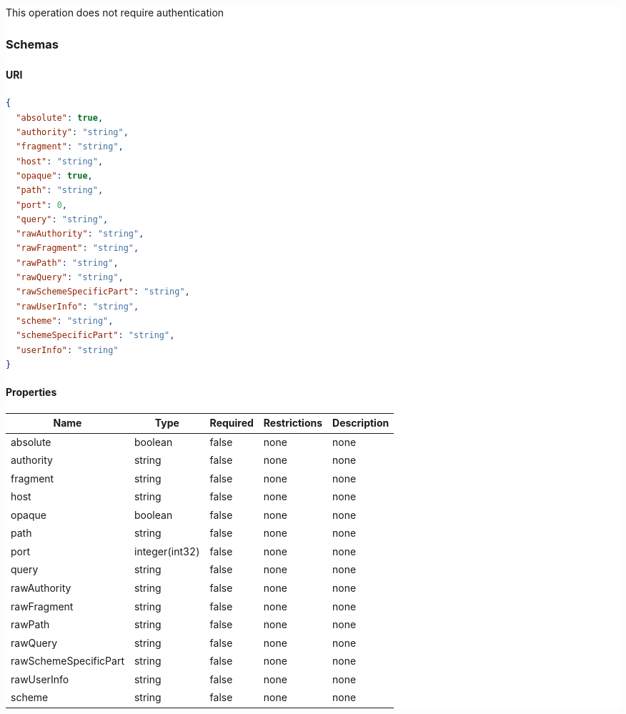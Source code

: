 <aside class="success">
This operation does not require authentication
</aside>

### Schemas

<h4 id="tocS_URI">URI</h4>

<a id="schemauri"></a>
<a id="schema_URI"></a>
<a id="tocSuri"></a>
<a id="tocsuri"></a>

```json
{
  "absolute": true,
  "authority": "string",
  "fragment": "string",
  "host": "string",
  "opaque": true,
  "path": "string",
  "port": 0,
  "query": "string",
  "rawAuthority": "string",
  "rawFragment": "string",
  "rawPath": "string",
  "rawQuery": "string",
  "rawSchemeSpecificPart": "string",
  "rawUserInfo": "string",
  "scheme": "string",
  "schemeSpecificPart": "string",
  "userInfo": "string"
}

```

#### Properties

|Name|Type|Required|Restrictions|Description|
|---|---|---|---|---|
|absolute|boolean|false|none|none|
|authority|string|false|none|none|
|fragment|string|false|none|none|
|host|string|false|none|none|
|opaque|boolean|false|none|none|
|path|string|false|none|none|
|port|integer(int32)|false|none|none|
|query|string|false|none|none|
|rawAuthority|string|false|none|none|
|rawFragment|string|false|none|none|
|rawPath|string|false|none|none|
|rawQuery|string|false|none|none|
|rawSchemeSpecificPart|string|false|none|none|
|rawUserInfo|string|false|none|none|
|scheme|string|false|none|none|